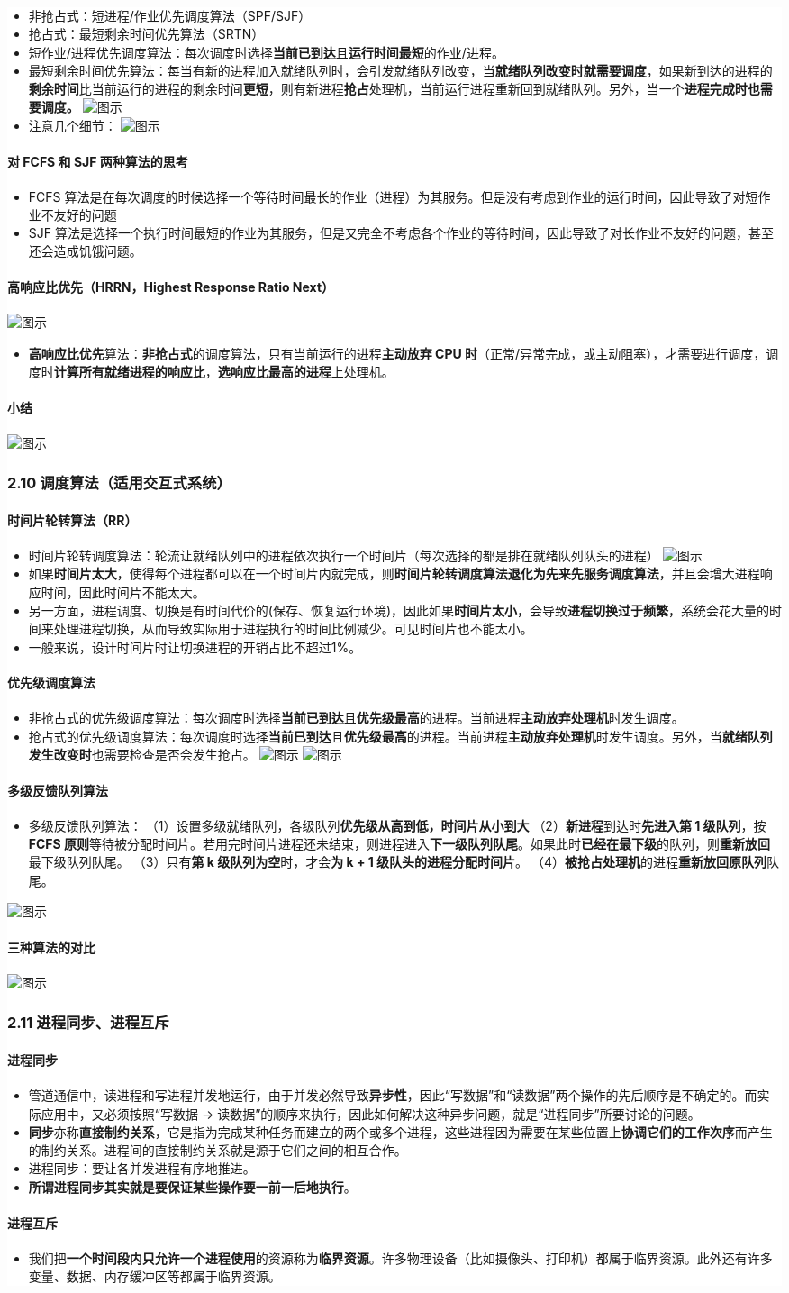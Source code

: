 * 非抢占式：短进程/作业优先调度算法（SPF/SJF）
* 抢占式：最短剩余时间优先算法（SRTN）
* 短作业/进程优先调度算法：每次调度时选择**当前已到达**且**运行时间最短**的作业/进程。
* 最短剩余时间优先算法：每当有新的进程加入就绪队列时，会引发就绪队列改变，当**就绪队列改变时就需要调度**，如果新到达的进程的**剩余时间**比当前运行的进程的剩余时间**更短**，则有新进程**抢占**处理机，当前运行进程重新回到就绪队列。另外，当一个**进程完成时也需要调度。**
![图示](https://img-blog.csdnimg.cn/3d8cdae4bf6c4cbc8956db0b2cf7baaf.png?x-oss-process=image/watermark,type_ZmFuZ3poZW5naGVpdGk,shadow_10,text_aHR0cHM6Ly9ibG9nLmNzZG4ubmV0L3dlaXhpbl80NjQ5NzUwMw==,size_16,color_FFFFFF,t_70)
* 注意几个细节：
![图示](https://img-blog.csdnimg.cn/984ac80d24b246febbf4203596c579f7.png?x-oss-process=image/watermark,type_ZmFuZ3poZW5naGVpdGk,shadow_10,text_aHR0cHM6Ly9ibG9nLmNzZG4ubmV0L3dlaXhpbl80NjQ5NzUwMw==,size_16,color_FFFFFF,t_70)
#### 对 FCFS 和 SJF 两种算法的思考
* FCFS 算法是在每次调度的时候选择一个等待时间最长的作业（进程）为其服务。但是没有考虑到作业的运行时间，因此导致了对短作业不友好的问题
* SJF 算法是选择一个执行时间最短的作业为其服务，但是又完全不考虑各个作业的等待时间，因此导致了对长作业不友好的问题，甚至还会造成饥饿问题。
#### 高响应比优先（HRRN，Highest Response Ratio Next）
![图示](https://img-blog.csdnimg.cn/820fd5d1d6be41f7a50fbf9b4816645d.png?x-oss-process=image/watermark,type_ZmFuZ3poZW5naGVpdGk,shadow_10,text_aHR0cHM6Ly9ibG9nLmNzZG4ubmV0L3dlaXhpbl80NjQ5NzUwMw==,size_16,color_FFFFFF,t_70)
* **高响应比优先**算法：**非抢占式**的调度算法，只有当前运行的进程**主动放弃 CPU 时**（正常/异常完成，或主动阻塞），才需要进行调度，调度时**计算所有就绪进程的响应比**，**选响应比最高的进程**上处理机。
#### 小结
![图示](https://img-blog.csdnimg.cn/712705bd2e2747a18168fa4f2d37f97a.png?x-oss-process=image/watermark,type_ZmFuZ3poZW5naGVpdGk,shadow_10,text_aHR0cHM6Ly9ibG9nLmNzZG4ubmV0L3dlaXhpbl80NjQ5NzUwMw==,size_16,color_FFFFFF,t_70)
### 2.10 调度算法（适用交互式系统）
#### 时间片轮转算法（RR）
*  时间片轮转调度算法：轮流让就绪队列中的进程依次执行一个时间片（每次选择的都是排在就绪队列队头的进程）
![图示](https://img-blog.csdnimg.cn/4598c3f57992420a84e065be6903fd84.png?x-oss-process=image/watermark,type_ZmFuZ3poZW5naGVpdGk,shadow_10,text_aHR0cHM6Ly9ibG9nLmNzZG4ubmV0L3dlaXhpbl80NjQ5NzUwMw==,size_16,color_FFFFFF,t_70)
* 如果**时间片太大**，使得每个进程都可以在一个时间片内就完成，则**时间片轮转调度算法退化为先来先服务调度算法**，并且会增大进程响应时间，因此时间片不能太大。
* 另一方面，进程调度、切换是有时间代价的(保存、恢复运行环境)，因此如果**时间片太小**，会导致**进程切换过于频繁**，系统会花大量的时间来处理进程切换，从而导致实际用于进程执行的时间比例减少。可见时间片也不能太小。
* 一般来说，设计时间片时让切换进程的开销占比不超过1%。
#### 优先级调度算法
* 非抢占式的优先级调度算法：每次调度时选择**当前已到达**且**优先级最高**的进程。当前进程**主动放弃处理机**时发生调度。
* 抢占式的优先级调度算法：每次调度时选择**当前已到达**且**优先级最高**的进程。当前进程**主动放弃处理机**时发生调度。另外，当**就绪队列发生改变时**也需要检查是否会发生抢占。
![图示](https://img-blog.csdnimg.cn/d2f489c7fc694ccaad8410ebd33838aa.png?x-oss-process=image/watermark,type_ZmFuZ3poZW5naGVpdGk,shadow_10,text_aHR0cHM6Ly9ibG9nLmNzZG4ubmV0L3dlaXhpbl80NjQ5NzUwMw==,size_16,color_FFFFFF,t_70)
![图示](https://img-blog.csdnimg.cn/69e4e3f81dea47f1b72273f61f4077f8.png?x-oss-process=image/watermark,type_ZmFuZ3poZW5naGVpdGk,shadow_10,text_aHR0cHM6Ly9ibG9nLmNzZG4ubmV0L3dlaXhpbl80NjQ5NzUwMw==,size_16,color_FFFFFF,t_70)
#### 多级反馈队列算法
* 多级反馈队列算法：
（1）设置多级就绪队列，各级队列**优先级从高到低，时间片从小到大**
（2）**新进程**到达时**先进入第 1 级队列**，按 **FCFS 原则**等待被分配时间片。若用完时间片进程还未结束，则进程进入**下一级队列队尾**。如果此时**已经在最下级**的队列，则**重新放回**最下级队列队尾。
（3）只有**第 k 级队列为空**时，才会**为 k + 1 级队头的进程分配时间片**。
（4）**被抢占处理机**的进程**重新放回原队列**队尾。

![图示](https://img-blog.csdnimg.cn/ac88733d21ed4be9825e2522d832d470.png?x-oss-process=image/watermark,type_ZmFuZ3poZW5naGVpdGk,shadow_10,text_aHR0cHM6Ly9ibG9nLmNzZG4ubmV0L3dlaXhpbl80NjQ5NzUwMw==,size_16,color_FFFFFF,t_70)
#### 三种算法的对比
![图示](https://img-blog.csdnimg.cn/b7188864c3384416a2c2db33b01d98af.png?x-oss-process=image/watermark,type_ZmFuZ3poZW5naGVpdGk,shadow_10,text_aHR0cHM6Ly9ibG9nLmNzZG4ubmV0L3dlaXhpbl80NjQ5NzUwMw==,size_16,color_FFFFFF,t_70)
### 2.11 进程同步、进程互斥
#### 进程同步
* 管道通信中，读进程和写进程并发地运行，由于并发必然导致**异步性**，因此“写数据”和“读数据”两个操作的先后顺序是不确定的。而实际应用中，又必须按照“写数据 -> 读数据”的顺序来执行，因此如何解决这种异步问题，就是“进程同步”所要讨论的问题。
* **同步**亦称**直接制约关系**，它是指为完成某种任务而建立的两个或多个进程，这些进程因为需要在某些位置上**协调它们的工作次序**而产生的制约关系。进程间的直接制约关系就是源于它们之间的相互合作。
* 进程同步：要让各并发进程有序地推进。
* **所谓进程同步其实就是要保证某些操作要一前一后地执行**。
#### 进程互斥
* 我们把**一个时间段内只允许一个进程使用**的资源称为**临界资源**。许多物理设备（比如摄像头、打印机）都属于临界资源。此外还有许多变量、数据、内存缓冲区等都属于临界资源。
